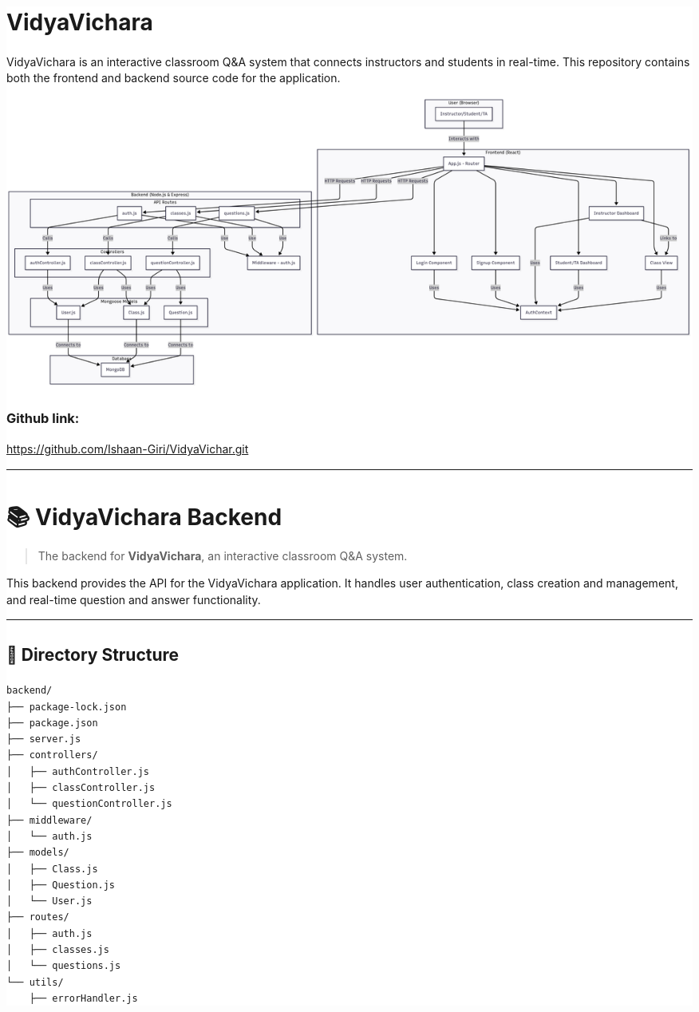 # VidyaVichara

VidyaVichara is an interactive classroom Q\&A system that connects instructors and students in real-time. This repository contains both the frontend and backend source code for the application.

![Solution Diagram](Solution_Diagram_VidyaVichar.png)

### Github link: 
https://github.com/Ishaan-Giri/VidyaVichar.git

-----

# 📚 VidyaVichara Backend

> The backend for **VidyaVichara**, an interactive classroom Q\&A system.

This backend provides the API for the VidyaVichara application. It handles user authentication, class creation and management, and real-time question and answer functionality.

-----

## 📁 Directory Structure

```
backend/
├── package-lock.json
├── package.json
├── server.js
├── controllers/
│   ├── authController.js
│   ├── classController.js
│   └── questionController.js
├── middleware/
│   └── auth.js
├── models/
│   ├── Class.js
│   ├── Question.js
│   └── User.js
├── routes/
│   ├── auth.js
│   ├── classes.js
│   └── questions.js
└── utils/
    ├── errorHandler.js
```